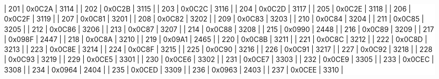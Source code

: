 |     201 | 0x0C2A      |        3114 |
|     202 | 0x0C2B      |        3115 |
|     203 | 0x0C2C      |        3116 |
|     204 | 0x0C2D      |        3117 |
|     205 | 0x0C2E      |        3118 |
|     206 | 0x0C2F      |        3119 |
|     207 | 0x0C81      |        3201 |
|     208 | 0x0C82      |        3202 |
|     209 | 0x0C83      |        3203 |
|     210 | 0x0C84      |        3204 |
|     211 | 0x0C85      |        3205 |
|     212 | 0x0C86      |        3206 |
|     213 | 0x0C87      |        3207 |
|     214 | 0x0C88      |        3208 |
|     215 | 0x0990      |        2448 |
|     216 | 0x0C89      |        3209 |
|     217 | 0x098F      |        2447 |
|     218 | 0x0C8A      |        3210 |
|     219 | 0x09A1      |        2465 |
|     220 | 0x0C8B      |        3211 |
|     221 | 0x0C8C      |        3212 |
|     222 | 0x0C8D      |        3213 |
|     223 | 0x0C8E      |        3214 |
|     224 | 0x0C8F      |        3215 |
|     225 | 0x0C90      |        3216 |
|     226 | 0x0C91      |        3217 |
|     227 | 0x0C92      |        3218 |
|     228 | 0x0C93      |        3219 |
|     229 | 0x0CE5      |        3301 |
|     230 | 0x0CE6      |        3302 |
|     231 | 0x0CE7      |        3303 |
|     232 | 0x0CE9      |        3305 |
|     233 | 0x0CEC      |        3308 |
|     234 | 0x0964      |        2404 |
|     235 | 0x0CED      |        3309 |
|     236 | 0x0963      |        2403 |
|     237 | 0x0CEE      |        3310 |